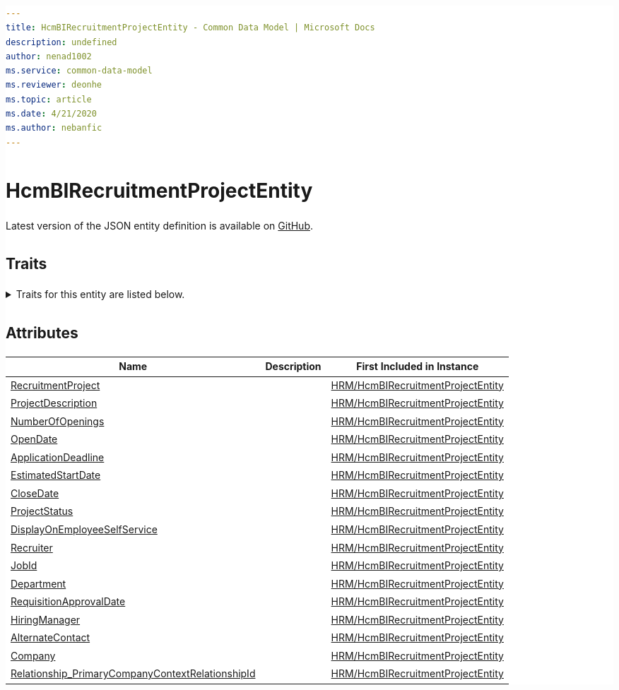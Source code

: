 ```yaml
---
title: HcmBIRecruitmentProjectEntity - Common Data Model | Microsoft Docs
description: undefined
author: nenad1002
ms.service: common-data-model
ms.reviewer: deonhe
ms.topic: article
ms.date: 4/21/2020
ms.author: nebanfic
---
```


# HcmBIRecruitmentProjectEntity

  
 Latest version of the JSON entity definition is available on <a href="https://github.com/Microsoft/CDM/tree/master/schemaDocuments/core/operationsCommon/Entities/HumanResources/HRM/HcmBIRecruitmentProjectEntity.cdm.json" target="_blank">GitHub</a>.  

## Traits

<details><summary>Traits for this entity are listed below.  
</summary></details>

## Attributes

|Name|Description|First Included in Instance|
|---|---|---|
|[RecruitmentProject](#RecruitmentProject)||<a href="HcmBIRecruitmentProjectEntity.md" target="_blank">HRM/HcmBIRecruitmentProjectEntity</a>|
|[ProjectDescription](#ProjectDescription)||<a href="HcmBIRecruitmentProjectEntity.md" target="_blank">HRM/HcmBIRecruitmentProjectEntity</a>|
|[NumberOfOpenings](#NumberOfOpenings)||<a href="HcmBIRecruitmentProjectEntity.md" target="_blank">HRM/HcmBIRecruitmentProjectEntity</a>|
|[OpenDate](#OpenDate)||<a href="HcmBIRecruitmentProjectEntity.md" target="_blank">HRM/HcmBIRecruitmentProjectEntity</a>|
|[ApplicationDeadline](#ApplicationDeadline)||<a href="HcmBIRecruitmentProjectEntity.md" target="_blank">HRM/HcmBIRecruitmentProjectEntity</a>|
|[EstimatedStartDate](#EstimatedStartDate)||<a href="HcmBIRecruitmentProjectEntity.md" target="_blank">HRM/HcmBIRecruitmentProjectEntity</a>|
|[CloseDate](#CloseDate)||<a href="HcmBIRecruitmentProjectEntity.md" target="_blank">HRM/HcmBIRecruitmentProjectEntity</a>|
|[ProjectStatus](#ProjectStatus)||<a href="HcmBIRecruitmentProjectEntity.md" target="_blank">HRM/HcmBIRecruitmentProjectEntity</a>|
|[DisplayOnEmployeeSelfService](#DisplayOnEmployeeSelfService)||<a href="HcmBIRecruitmentProjectEntity.md" target="_blank">HRM/HcmBIRecruitmentProjectEntity</a>|
|[Recruiter](#Recruiter)||<a href="HcmBIRecruitmentProjectEntity.md" target="_blank">HRM/HcmBIRecruitmentProjectEntity</a>|
|[JobId](#JobId)||<a href="HcmBIRecruitmentProjectEntity.md" target="_blank">HRM/HcmBIRecruitmentProjectEntity</a>|
|[Department](#Department)||<a href="HcmBIRecruitmentProjectEntity.md" target="_blank">HRM/HcmBIRecruitmentProjectEntity</a>|
|[RequisitionApprovalDate](#RequisitionApprovalDate)||<a href="HcmBIRecruitmentProjectEntity.md" target="_blank">HRM/HcmBIRecruitmentProjectEntity</a>|
|[HiringManager](#HiringManager)||<a href="HcmBIRecruitmentProjectEntity.md" target="_blank">HRM/HcmBIRecruitmentProjectEntity</a>|
|[AlternateContact](#AlternateContact)||<a href="HcmBIRecruitmentProjectEntity.md" target="_blank">HRM/HcmBIRecruitmentProjectEntity</a>|
|[Company](#Company)||<a href="HcmBIRecruitmentProjectEntity.md" target="_blank">HRM/HcmBIRecruitmentProjectEntity</a>|
|[Relationship_PrimaryCompanyContextRelationshipId](#Relationship_PrimaryCompanyContextRelationshipId)||<a href="HcmBIRecruitmentProjectEntity.md" target="_blank">HRM/HcmBIRecruitmentProjectEntity</a>|
